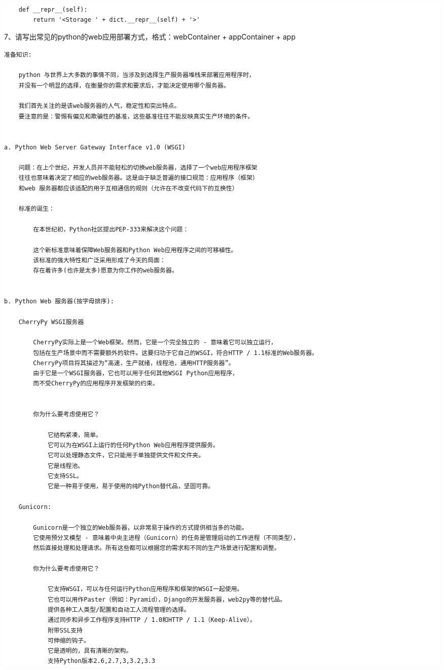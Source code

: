 		def __repr__(self):
			return '<Storage ' + dict.__repr__(self) + '>'


7、请写出常见的python的web应用部署方式，格式：webContainer + appContainer + app

	
	准备知识:

		python 与世界上大多数的事情不同，当涉及到选择生产服务器堆栈来部署应用程序时，
		并没有一个明显的选择，在衡量你的需求和要求后，才能决定使用哪个服务器。

		我们首先关注的是该web服务器的人气，稳定性和突出特点。
		要注意的是：警惕有偏见和欺骗性的基准，这些基准往往不能反映真实生产环境的条件。

		
	a. Python Web Server Gateway Interface v1.0 (WSGI)

		问题：在上个世纪，开发人员并不能轻松的切换web服务器，选择了一个web应用程序框架
		往往也意味着决定了相应的web服务器。这是由于缺乏普遍的接口规范：应用程序（框架）
		和web 服务器都应该适配的用于互相通信的规则（允许在不改变代码下的互换性）

		标准的诞生：

			在本世纪初，Python社区提出PEP-333来解决这个问题：

			这个新标准意味着保障Web服务器和Python Web应用程序之间的可移植性。
			该标准的强大特性和广泛采用形成了今天的局面：
			存在着许多(也许是太多)愿意为你工作的web服务器。


	b. Python Web 服务器(按字母排序):

		CherryPy WSGI服务器

			CherryPy实际上是一个Web框架。然而，它是一个完全独立的 - 意味着它可以独立运行，
			包括在生产场景中而不需要额外的软件。这要归功于它自己的WSGI，符合HTTP / 1.1标准的Web服务器。
			CherryPy项目将其描述为“高速，生产就绪，线程池，通用HTTP服务器”。
			由于它是一个WSGI服务器，它也可以用于任何其他WSGI Python应用程序，
			而不受CherryPy的应用程序开发框架的约束。

			
			你为什么要考虑使用它？

				它结构紧凑，简单。
				它可以为在WSGI上运行的任何Python Web应用程序提供服务。
				它可以处理静态文件，它只能用于单独提供文件和文件夹。
				它是线程池。
				它支持SSL。
				它是一种易于使用，易于使用的纯Python替代品，坚固可靠。

		Gunicorn:

			Gunicorn是一个独立的Web服务器，以非常易于操作的方式提供相当多的功能。
			它使用预分叉模型 - 意味着中央主进程（Gunicorn）的任务是管理启动的工作进程（不同类型），
			然后直接处理和处理请求。所有这些都可以根据您的需求和不同的生产场景进行配置和调整。

			你为什么要考虑使用它？

				它支持WSGI，可以与任何运行Python应用程序和框架的WSGI一起使用。
				它也可以用作Paster（例如：Pyramid），Django的开发服务器，web2py等的替代品。
				提供各种工人类型/配置和自动工人流程管理的选择。
				通过同步和异步工作程序支持HTTP / 1.0和HTTP / 1.1（Keep-Alive）。
				附带SSL支持
				可伸缩的钩子。
				它是透明的，具有清晰的架构。
				支持Python版本2.6,2.7,3,3.2,3.3

